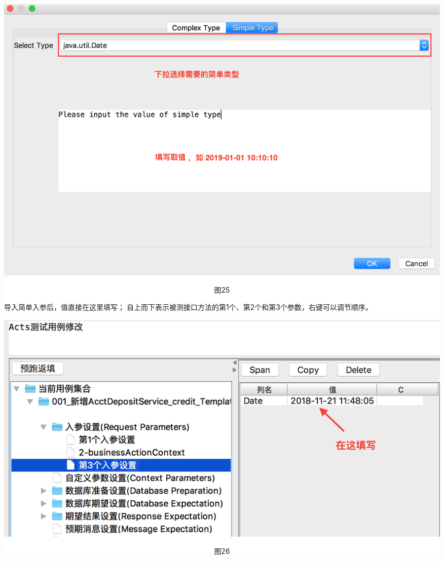 ![简单入参](simple.png)
<p align="center">图25</p>

导入简单入参后，值直接在这里填写；
自上而下表示被测接口方法的第1个、第2个和第3个参数，右键可以调节顺序。

![填写参数值](parameter-value.png)
<p align="center">图26</p>
